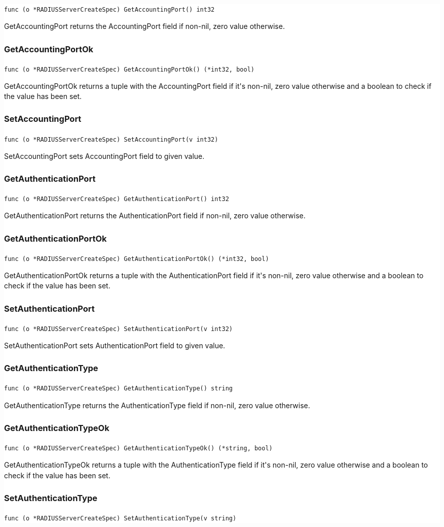 `func (o *RADIUSServerCreateSpec) GetAccountingPort() int32`

GetAccountingPort returns the AccountingPort field if non-nil, zero value otherwise.

### GetAccountingPortOk

`func (o *RADIUSServerCreateSpec) GetAccountingPortOk() (*int32, bool)`

GetAccountingPortOk returns a tuple with the AccountingPort field if it's non-nil, zero value otherwise
and a boolean to check if the value has been set.

### SetAccountingPort

`func (o *RADIUSServerCreateSpec) SetAccountingPort(v int32)`

SetAccountingPort sets AccountingPort field to given value.


### GetAuthenticationPort

`func (o *RADIUSServerCreateSpec) GetAuthenticationPort() int32`

GetAuthenticationPort returns the AuthenticationPort field if non-nil, zero value otherwise.

### GetAuthenticationPortOk

`func (o *RADIUSServerCreateSpec) GetAuthenticationPortOk() (*int32, bool)`

GetAuthenticationPortOk returns a tuple with the AuthenticationPort field if it's non-nil, zero value otherwise
and a boolean to check if the value has been set.

### SetAuthenticationPort

`func (o *RADIUSServerCreateSpec) SetAuthenticationPort(v int32)`

SetAuthenticationPort sets AuthenticationPort field to given value.


### GetAuthenticationType

`func (o *RADIUSServerCreateSpec) GetAuthenticationType() string`

GetAuthenticationType returns the AuthenticationType field if non-nil, zero value otherwise.

### GetAuthenticationTypeOk

`func (o *RADIUSServerCreateSpec) GetAuthenticationTypeOk() (*string, bool)`

GetAuthenticationTypeOk returns a tuple with the AuthenticationType field if it's non-nil, zero value otherwise
and a boolean to check if the value has been set.

### SetAuthenticationType

`func (o *RADIUSServerCreateSpec) SetAuthenticationType(v string)`
